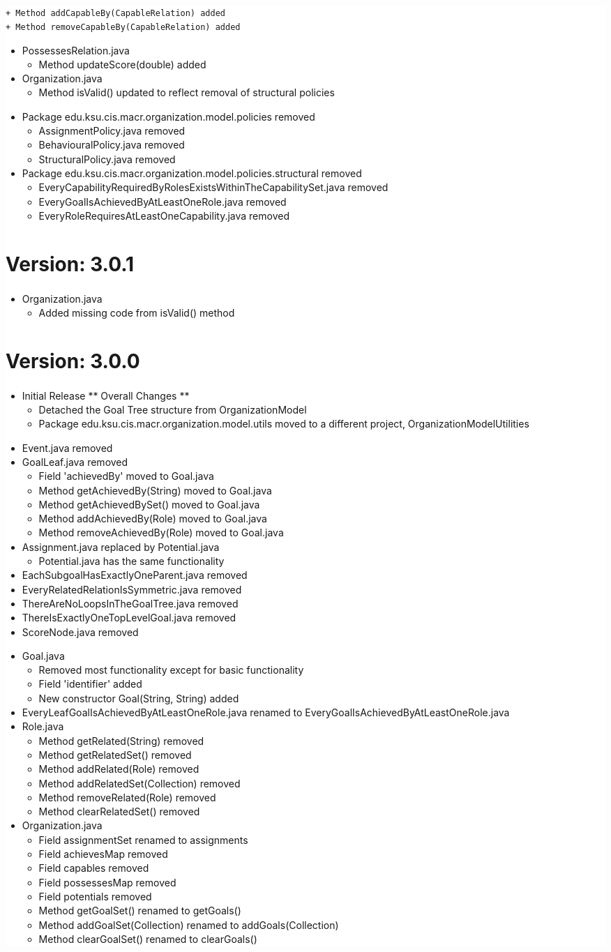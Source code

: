     + Method addCapableBy(CapableRelation) added
    + Method removeCapableBy(CapableRelation) added
* PossessesRelation.java
  + Method updateScore(double) added
* Organization.java
  * Method isValid() updated to reflect removal of structural policies
- Package edu.ksu.cis.macr.organization.model.policies removed
  - AssignmentPolicy.java removed
  - BehaviouralPolicy.java removed
  - StructuralPolicy.java removed
- Package edu.ksu.cis.macr.organization.model.policies.structural removed
  - EveryCapabilityRequiredByRolesExistsWithinTheCapabilitySet.java removed
  - EveryGoalIsAchievedByAtLeastOneRole.java removed
  - EveryRoleRequiresAtLeastOneCapability.java removed

# Version: 3.0.1
* Organization.java
  * Added missing code from isValid() method

# Version: 3.0.0
* Initial Release
** Overall Changes **
  - Detached the Goal Tree structure from OrganizationModel
  - Package edu.ksu.cis.macr.organization.model.utils moved to a different
    project, OrganizationModelUtilities
- Event.java removed
- GoalLeaf.java removed
  * Field 'achievedBy' moved to Goal.java
  * Method getAchievedBy(String) moved to Goal.java
  * Method getAchievedBySet() moved to Goal.java
  * Method addAchievedBy(Role) moved to Goal.java
  * Method removeAchievedBy(Role) moved to Goal.java
- Assignment.java replaced by Potential.java
  * Potential.java has the same functionality
- EachSubgoalHasExactlyOneParent.java removed
- EveryRelatedRelationIsSymmetric.java removed
- ThereAreNoLoopsInTheGoalTree.java removed
- ThereIsExactlyOneTopLevelGoal.java removed
- ScoreNode.java removed
* Goal.java
  - Removed most functionality except for basic functionality
  + Field 'identifier' added
  + New constructor Goal(String, String) added
* EveryLeafGoalIsAchievedByAtLeastOneRole.java renamed to
  EveryGoalIsAchievedByAtLeastOneRole.java
* Role.java
  - Method getRelated(String) removed
  - Method getRelatedSet() removed
  - Method addRelated(Role) removed
  - Method addRelatedSet(Collection<Role>) removed
  - Method removeRelated(Role) removed
  - Method clearRelatedSet() removed
* Organization.java
  * Field assignmentSet renamed to assignments
  - Field achievesMap removed
  - Field capables removed
  - Field possessesMap removed
  - Field potentials removed
  * Method getGoalSet() renamed to getGoals()
  * Method addGoalSet(Collection<Goal>) renamed to addGoals(Collection<Goal>)
  * Method clearGoalSet() renamed to clearGoals()